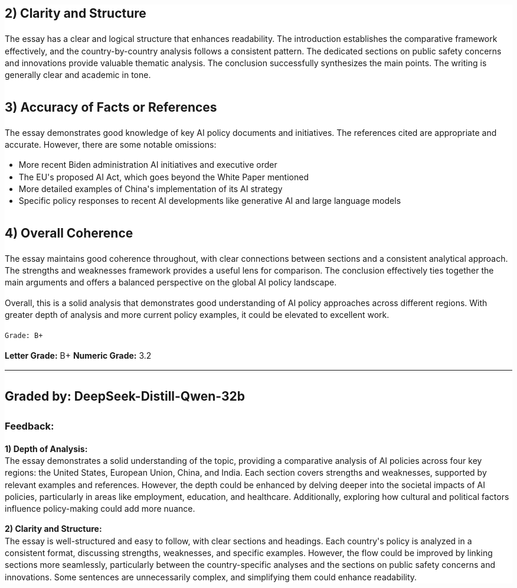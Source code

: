 ## 2) Clarity and Structure
The essay has a clear and logical structure that enhances readability. The introduction establishes the comparative framework effectively, and the country-by-country analysis follows a consistent pattern. The dedicated sections on public safety concerns and innovations provide valuable thematic analysis. The conclusion successfully synthesizes the main points. The writing is generally clear and academic in tone.

## 3) Accuracy of Facts or References
The essay demonstrates good knowledge of key AI policy documents and initiatives. The references cited are appropriate and accurate. However, there are some notable omissions:
- More recent Biden administration AI initiatives and executive order
- The EU's proposed AI Act, which goes beyond the White Paper mentioned
- More detailed examples of China's implementation of its AI strategy
- Specific policy responses to recent AI developments like generative AI and large language models

## 4) Overall Coherence
The essay maintains good coherence throughout, with clear connections between sections and a consistent analytical approach. The strengths and weaknesses framework provides a useful lens for comparison. The conclusion effectively ties together the main arguments and offers a balanced perspective on the global AI policy landscape.

Overall, this is a solid analysis that demonstrates good understanding of AI policy approaches across different regions. With greater depth of analysis and more current policy examples, it could be elevated to excellent work.

```
Grade: B+
```

**Letter Grade:** B+
**Numeric Grade:** 3.2

---

## Graded by: DeepSeek-Distill-Qwen-32b

### Feedback:

**1) Depth of Analysis:**  
The essay demonstrates a solid understanding of the topic, providing a comparative analysis of AI policies across four key regions: the United States, European Union, China, and India. Each section covers strengths and weaknesses, supported by relevant examples and references. However, the depth could be enhanced by delving deeper into the societal impacts of AI policies, particularly in areas like employment, education, and healthcare. Additionally, exploring how cultural and political factors influence policy-making could add more nuance.

**2) Clarity and Structure:**  
The essay is well-structured and easy to follow, with clear sections and headings. Each country's policy is analyzed in a consistent format, discussing strengths, weaknesses, and specific examples. However, the flow could be improved by linking sections more seamlessly, particularly between the country-specific analyses and the sections on public safety concerns and innovations. Some sentences are unnecessarily complex, and simplifying them could enhance readability.
